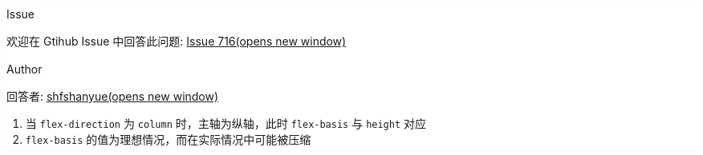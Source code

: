 Issue

欢迎在 Gtihub Issue 中回答此问题: [Issue 716(opens new window)](https://github.com/shfshanyue/Daily-Question/issues/716)

Author

回答者: [shfshanyue(opens new window)](https://github.com/shfshanyue)

1.  当 `flex-direction` 为 `column` 时，主轴为纵轴，此时 `flex-basis` 与 `height` 对应
2.  `flex-basis` 的值为理想情况，而在实际情况中可能被压缩